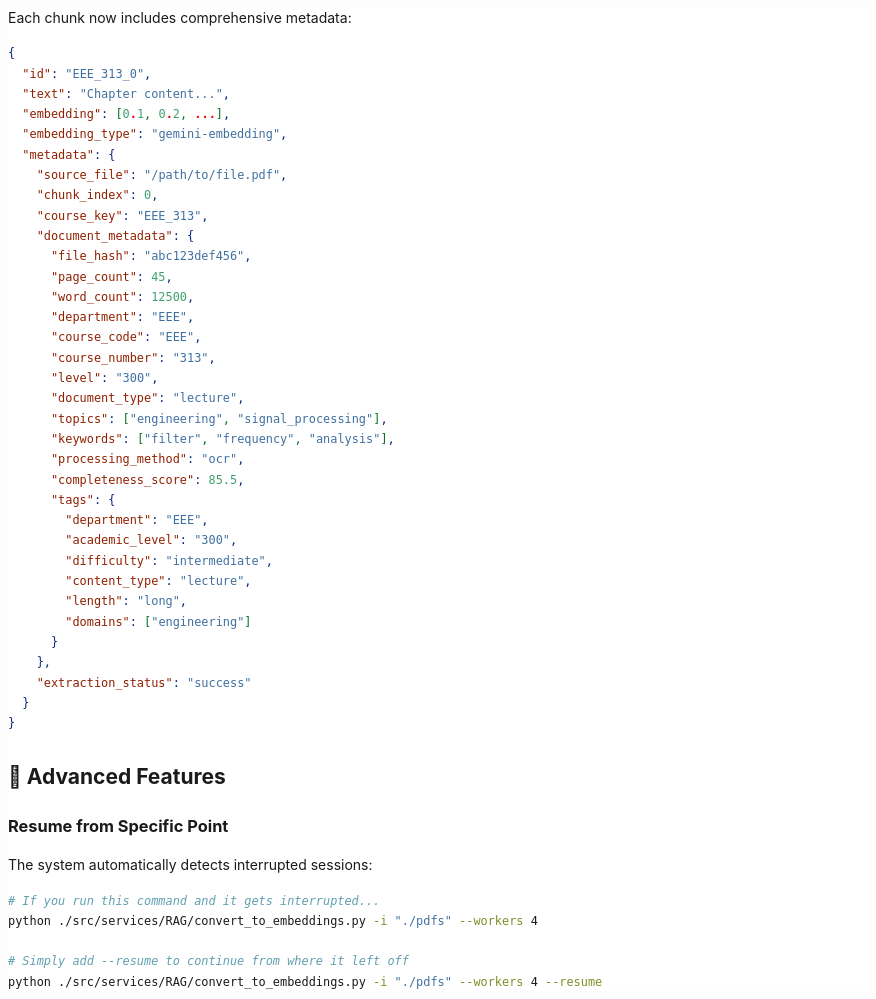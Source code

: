 Each chunk now includes comprehensive metadata:

```json
{
  "id": "EEE_313_0",
  "text": "Chapter content...",
  "embedding": [0.1, 0.2, ...],
  "embedding_type": "gemini-embedding",
  "metadata": {
    "source_file": "/path/to/file.pdf",
    "chunk_index": 0,
    "course_key": "EEE_313",
    "document_metadata": {
      "file_hash": "abc123def456",
      "page_count": 45,
      "word_count": 12500,
      "department": "EEE",
      "course_code": "EEE",
      "course_number": "313",
      "level": "300",
      "document_type": "lecture",
      "topics": ["engineering", "signal_processing"],
      "keywords": ["filter", "frequency", "analysis"],
      "processing_method": "ocr",
      "completeness_score": 85.5,
      "tags": {
        "department": "EEE",
        "academic_level": "300",
        "difficulty": "intermediate",
        "content_type": "lecture",
        "length": "long",
        "domains": ["engineering"]
      }
    },
    "extraction_status": "success"
  }
}
```

## 🚀 Advanced Features

### Resume from Specific Point

The system automatically detects interrupted sessions:

```bash
# If you run this command and it gets interrupted...
python ./src/services/RAG/convert_to_embeddings.py -i "./pdfs" --workers 4

# Simply add --resume to continue from where it left off
python ./src/services/RAG/convert_to_embeddings.py -i "./pdfs" --workers 4 --resume
```
